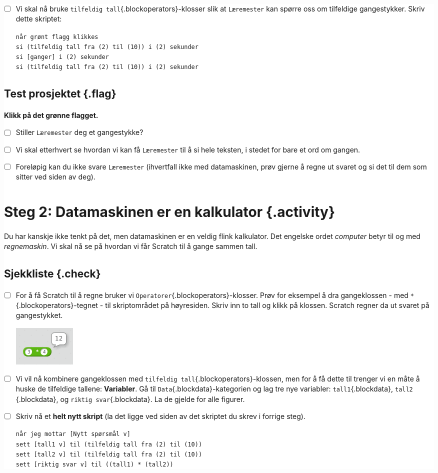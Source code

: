 - [ ] Vi skal nå bruke `tilfeldig tall`{.blockoperators}-klosser slik at
  `Læremester` kan spørre oss om tilfeldige gangestykker. Skriv dette skriptet:

  ```blocks
  når grønt flagg klikkes
  si (tilfeldig tall fra (2) til (10)) i (2) sekunder
  si [ganger] i (2) sekunder
  si (tilfeldig tall fra (2) til (10)) i (2) sekunder
  ```

## Test prosjektet {.flag}

__Klikk på det grønne flagget.__

- [ ] Stiller `Læremester` deg et gangestykke?

- [ ] Vi skal etterhvert se hvordan vi kan få `Læremester` til å si hele
  teksten, i stedet for bare et ord om gangen.

- [ ] Foreløpig kan du ikke svare `Læremester` (ihvertfall ikke med
  datamaskinen, prøv gjerne å regne ut svaret og si det til dem som sitter ved
  siden av deg).


# Steg 2: Datamaskinen er en kalkulator {.activity}

Du har kanskje ikke tenkt på det, men datamaskinen er en veldig flink
kalkulator. Det engelske ordet _computer_ betyr til og med _regnemaskin_. Vi
skal nå se på hvordan vi får Scratch til å gange sammen tall.

## Sjekkliste {.check}

- [ ] For å få Scratch til å regne bruker vi
  `Operatorer`{.blockoperators}-klosser. Prøv for eksempel å dra gangeklossen -
  med `*`{.blockoperators}-tegnet - til skriptområdet på høyresiden. Skriv inn
  to tall og klikk på klossen. Scratch regner da ut svaret på gangestykket.

  ![Bilde av Scratch som regner ut 3 ganger 4](gangeoperator.png)

- [ ] Vi vil nå kombinere gangeklossen med `tilfeldig
  tall`{.blockoperators}-klossen, men for å få dette til trenger vi en måte å
  huske de tilfeldige tallene: **Variabler**. Gå til
  `Data`{.blockdata}-kategorien og lag tre nye variabler: `tall1`{.blockdata},
  `tall2`{.blockdata}, og `riktig svar`{.blockdata}. La de gjelde for alle
  figurer.

- [ ] Skriv nå et **helt nytt skript** (la det ligge ved siden av det
  skriptet du skrev i forrige steg).

  ```blocks
  når jeg mottar [Nytt spørsmål v]
  sett [tall1 v] til (tilfeldig tall fra (2) til (10))
  sett [tall2 v] til (tilfeldig tall fra (2) til (10))
  sett [riktig svar v] til ((tall1) * (tall2))
  ```
